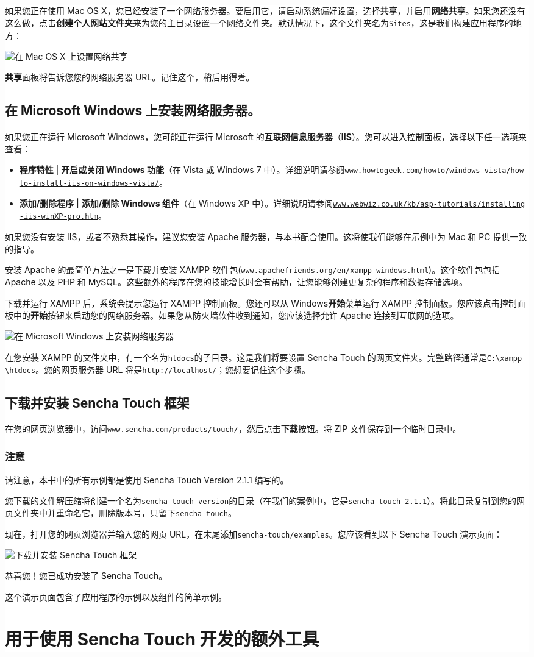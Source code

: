 如果您正在使用 Mac OS X，您已经安装了一个网络服务器。要启用它，请启动系统偏好设置，选择**共享**，并启用**网络共享**。如果您还没有这么做，点击**创建个人网站文件夹**来为您的主目录设置一个网络文件夹。默认情况下，这个文件夹名为`Sites`，这是我们构建应用程序的地方：

![在 Mac OS X 上设置网络共享](https://github.com/OpenDocCN/freelearn-js-pt2-zh/raw/master/docs/sencha-tch2-mobi-js-fw/img/0748OS_01_07.jpg)

**共享**面板将告诉您您的网络服务器 URL。记住这个，稍后用得着。

## 在 Microsoft Windows 上安装网络服务器。

如果您正在运行 Microsoft Windows，您可能正在运行 Microsoft 的**互联网信息服务器**（**IIS**）。您可以进入控制面板，选择以下任一选项来查看：

+   **程序特性** | **开启或关闭 Windows 功能**（在 Vista 或 Windows 7 中）。详细说明请参阅[`www.howtogeek.com/howto/windows-vista/how-to-install-iis-on-windows-vista/`](http://www.howtogeek.com/howto/windows-vista/how-to-install-iis-on-windows-vista/)。

+   **添加/删除程序** | **添加/删除 Windows 组件**（在 Windows XP 中）。详细说明请参阅[`www.webwiz.co.uk/kb/asp-tutorials/installing-iis-winXP-pro.htm`](http://www.webwiz.co.uk/kb/asp-tutorials/installing-iis-winXP-pro.htm)。

如果您没有安装 IIS，或者不熟悉其操作，建议您安装 Apache 服务器，与本书配合使用。这将使我们能够在示例中为 Mac 和 PC 提供一致的指导。

安装 Apache 的最简单方法之一是下载并安装 XAMPP 软件包([`www.apachefriends.org/en/xampp-windows.html`](http://www.apachefriends.org/en/xampp-windows.html))。这个软件包包括 Apache 以及 PHP 和 MySQL。这些额外的程序在您的技能增长时会有帮助，让您能够创建更复杂的程序和数据存储选项。

下载并运行 XAMPP 后，系统会提示您运行 XAMPP 控制面板。您还可以从 Windows**开始**菜单运行 XAMPP 控制面板。您应该点击控制面板中的**开始**按钮来启动您的网络服务器。如果您从防火墙软件收到通知，您应该选择允许 Apache 连接到互联网的选项。

![在 Microsoft Windows 上安装网络服务器](https://github.com/OpenDocCN/freelearn-js-pt2-zh/raw/master/docs/sencha-tch2-mobi-js-fw/img/0748OS_01_08.jpg)

在您安装 XAMPP 的文件夹中，有一个名为`htdocs`的子目录。这是我们将要设置 Sencha Touch 的网页文件夹。完整路径通常是`C:\xampp\htdocs`。您的网页服务器 URL 将是`http://localhost/`；您想要记住这个步骤。

## 下载并安装 Sencha Touch 框架

在您的网页浏览器中，访问[`www.sencha.com/products/touch/`](http://www.sencha.com/products/touch/)，然后点击**下载**按钮。将 ZIP 文件保存到一个临时目录中。

### 注意

请注意，本书中的所有示例都是使用 Sencha Touch Version 2.1.1 编写的。

您下载的文件解压缩将创建一个名为`sencha-touch-version`的目录（在我们的案例中，它是`sencha-touch-2.1.1`）。将此目录复制到您的网页文件夹中并重命名它，删除版本号，只留下`sencha-touch`。

现在，打开您的网页浏览器并输入您的网页 URL，在末尾添加`sencha-touch/examples`。您应该看到以下 Sencha Touch 演示页面：

![下载并安装 Sencha Touch 框架](https://github.com/OpenDocCN/freelearn-js-pt2-zh/raw/master/docs/sencha-tch2-mobi-js-fw/img/0748OS_01_09.jpg)

恭喜您！您已成功安装了 Sencha Touch。

这个演示页面包含了应用程序的示例以及组件的简单示例。

# 用于使用 Sencha Touch 开发的额外工具
